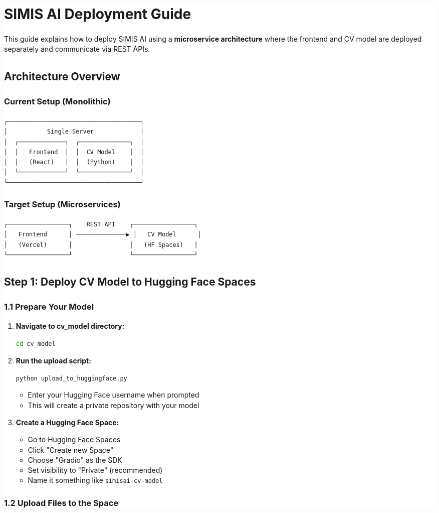 # SIMIS AI Deployment Guide

This guide explains how to deploy SIMIS AI using a **microservice architecture** where the frontend and CV model are deployed separately and communicate via REST APIs.

## Architecture Overview

### Current Setup (Monolithic)
```
┌─────────────────────────────────────┐
│           Single Server             │
│  ┌─────────────┐  ┌──────────────┐  │
│  │   Frontend  │  │  CV Model    │  │
│  │   (React)   │  │  (Python)    │  │
│  └─────────────┘  └──────────────┘  │
└─────────────────────────────────────┘
```

### Target Setup (Microservices)
```
┌─────────────────┐    REST API    ┌─────────────────┐
│   Frontend      │ ──────────────▶ │   CV Model      │
│   (Vercel)      │                │   (HF Spaces)   │
└─────────────────┘                └─────────────────┘
```

## Step 1: Deploy CV Model to Hugging Face Spaces

### 1.1 Prepare Your Model

1. **Navigate to cv_model directory:**
   ```bash
   cd cv_model
   ```

2. **Run the upload script:**
   ```bash
   python upload_to_huggingface.py
   ```
   - Enter your Hugging Face username when prompted
   - This will create a private repository with your model

3. **Create a Hugging Face Space:**
   - Go to [Hugging Face Spaces](https://huggingface.co/spaces)
   - Click "Create new Space"
   - Choose "Gradio" as the SDK
   - Set visibility to "Private" (recommended)
   - Name it something like `simisai-cv-model`

### 1.2 Upload Files to the Space
